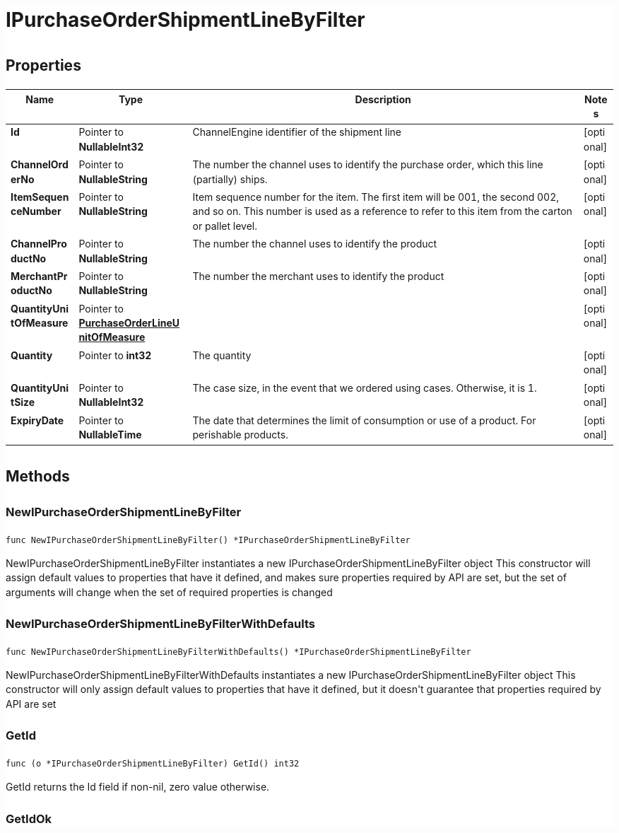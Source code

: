 # IPurchaseOrderShipmentLineByFilter

## Properties

Name | Type | Description | Notes
------------ | ------------- | ------------- | -------------
**Id** | Pointer to **NullableInt32** | ChannelEngine identifier of the shipment line | [optional] 
**ChannelOrderNo** | Pointer to **NullableString** | The number the channel uses to identify the purchase order,  which this line (partially) ships. | [optional] 
**ItemSequenceNumber** | Pointer to **NullableString** | Item sequence number for the item. The first item will be 001, the second 002, and so on.  This number is used as a reference to refer to this item from the carton or pallet level. | [optional] 
**ChannelProductNo** | Pointer to **NullableString** | The number the channel uses to identify the product | [optional] 
**MerchantProductNo** | Pointer to **NullableString** | The number the merchant uses to identify the product | [optional] 
**QuantityUnitOfMeasure** | Pointer to [**PurchaseOrderLineUnitOfMeasure**](PurchaseOrderLineUnitOfMeasure.md) |  | [optional] 
**Quantity** | Pointer to **int32** | The quantity | [optional] 
**QuantityUnitSize** | Pointer to **NullableInt32** | The case size, in the event that we ordered using cases. Otherwise, it is 1. | [optional] 
**ExpiryDate** | Pointer to **NullableTime** | The date that determines the limit of consumption or use of a product.  For perishable products. | [optional] 

## Methods

### NewIPurchaseOrderShipmentLineByFilter

`func NewIPurchaseOrderShipmentLineByFilter() *IPurchaseOrderShipmentLineByFilter`

NewIPurchaseOrderShipmentLineByFilter instantiates a new IPurchaseOrderShipmentLineByFilter object
This constructor will assign default values to properties that have it defined,
and makes sure properties required by API are set, but the set of arguments
will change when the set of required properties is changed

### NewIPurchaseOrderShipmentLineByFilterWithDefaults

`func NewIPurchaseOrderShipmentLineByFilterWithDefaults() *IPurchaseOrderShipmentLineByFilter`

NewIPurchaseOrderShipmentLineByFilterWithDefaults instantiates a new IPurchaseOrderShipmentLineByFilter object
This constructor will only assign default values to properties that have it defined,
but it doesn't guarantee that properties required by API are set

### GetId

`func (o *IPurchaseOrderShipmentLineByFilter) GetId() int32`

GetId returns the Id field if non-nil, zero value otherwise.

### GetIdOk
